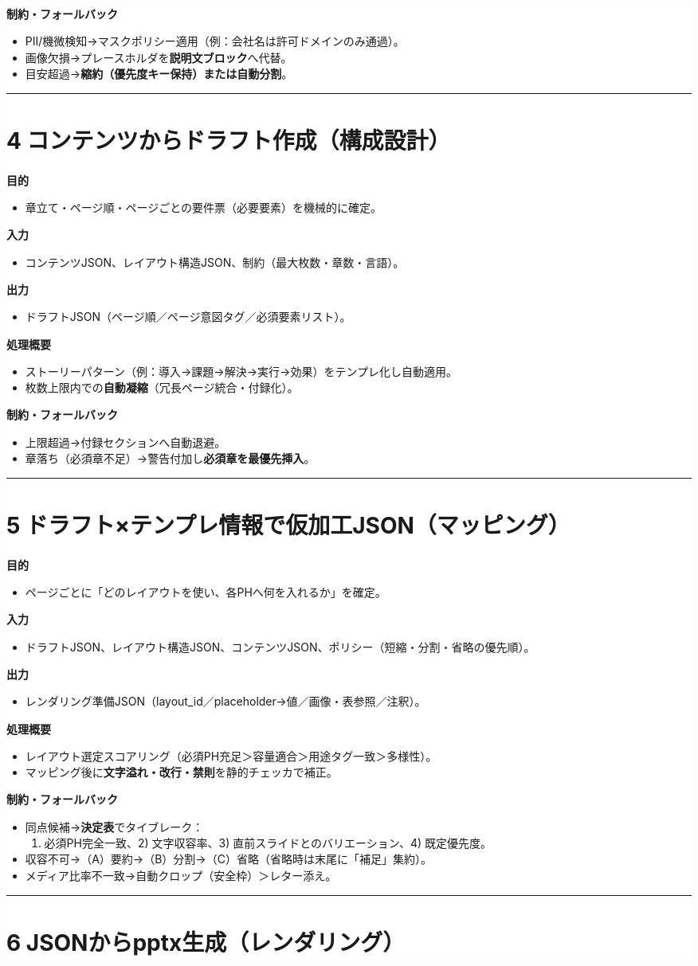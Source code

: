 **制約・フォールバック**  
- PII/機微検知→マスクポリシー適用（例：会社名は許可ドメインのみ通過）。  
- 画像欠損→プレースホルダを**説明文ブロック**へ代替。  
- 目安超過→**縮約（優先度キー保持）**または**自動分割**。

---

# 4 コンテンツからドラフト作成（構成設計）

**目的**  
- 章立て・ページ順・ページごとの要件票（必要要素）を機械的に確定。

**入力**  
- コンテンツJSON、レイアウト構造JSON、制約（最大枚数・章数・言語）。

**出力**  
- ドラフトJSON（ページ順／ページ意図タグ／必須要素リスト）。

**処理概要**  
- ストーリーパターン（例：導入→課題→解決→実行→効果）をテンプレ化し自動適用。  
- 枚数上限内での**自動凝縮**（冗長ページ統合・付録化）。

**制約・フォールバック**  
- 上限超過→付録セクションへ自動退避。  
- 章落ち（必須章不足）→警告付加し**必須章を最優先挿入**。

---

# 5 ドラフト×テンプレ情報で仮加工JSON（マッピング）

**目的**  
- ページごとに「どのレイアウトを使い、各PHへ何を入れるか」を確定。

**入力**  
- ドラフトJSON、レイアウト構造JSON、コンテンツJSON、ポリシー（短縮・分割・省略の優先順）。

**出力**  
- レンダリング準備JSON（layout_id／placeholder→値／画像・表参照／注釈）。

**処理概要**  
- レイアウト選定スコアリング（必須PH充足＞容量適合＞用途タグ一致＞多様性）。  
- マッピング後に**文字溢れ・改行・禁則**を静的チェッカで補正。

**制約・フォールバック**  
- 同点候補→**決定表**でタイブレーク：  
  1) 必須PH完全一致、2) 文字収容率、3) 直前スライドとのバリエーション、4) 既定優先度。  
- 収容不可→（A）要約→（B）分割→（C）省略（省略時は末尾に「補足」集約）。  
- メディア比率不一致→自動クロップ（安全枠）＞レター添え。

---

# 6 JSONからpptx生成（レンダリング）
